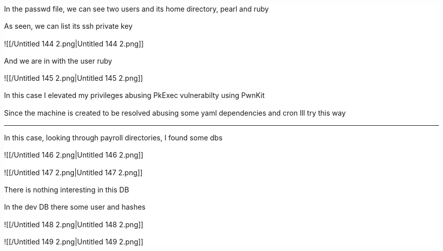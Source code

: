 In the passwd file, we can see two users and its home directory, pearl and ruby

As seen, we can list its ssh private key

![[/Untitled 144 2.png|Untitled 144 2.png]]

And we are in with the user ruby

![[/Untitled 145 2.png|Untitled 145 2.png]]

In this case I elevated my privileges abusing PkExec vulnerabilty using PwnKit

Since the machine is created to be resolved abusing some yaml dependencies and cron Ill try this way

---

In this case, looking through payroll directories, I found some dbs

![[/Untitled 146 2.png|Untitled 146 2.png]]

![[/Untitled 147 2.png|Untitled 147 2.png]]

There is nothing interesting in this DB

In the dev DB there some user and hashes

![[/Untitled 148 2.png|Untitled 148 2.png]]

![[/Untitled 149 2.png|Untitled 149 2.png]]